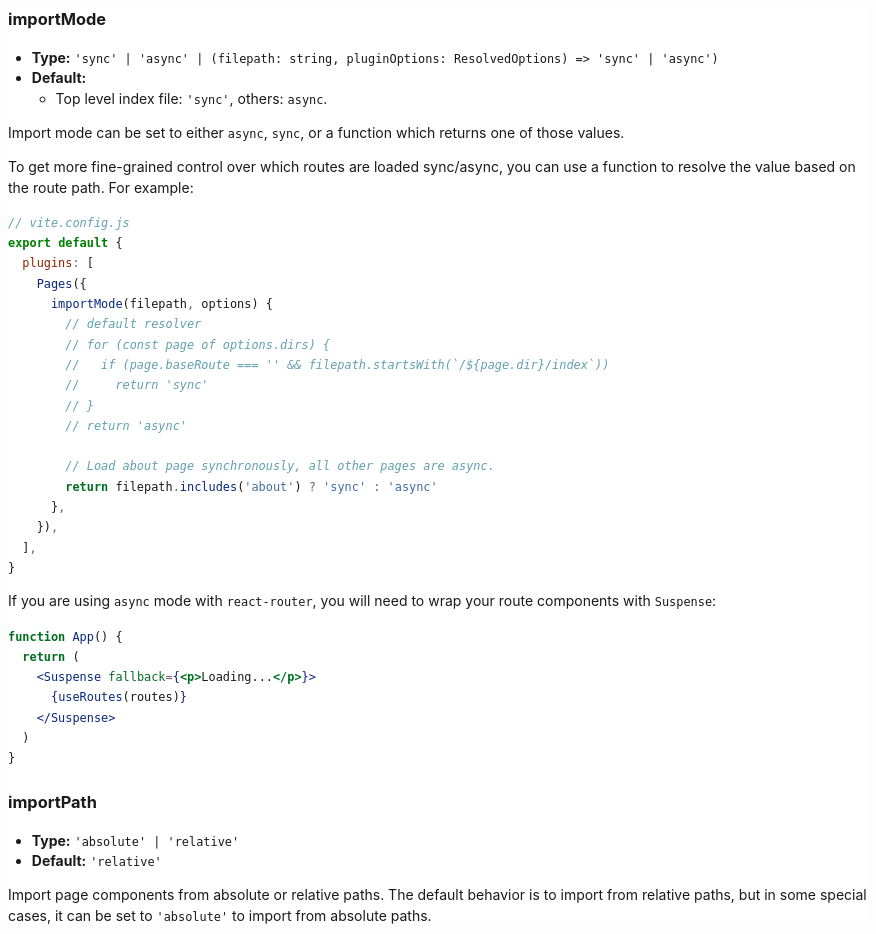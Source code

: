 ### importMode

- **Type:** `'sync' | 'async' | (filepath: string, pluginOptions: ResolvedOptions) => 'sync' | 'async')`
- **Default:**
  - Top level index file: `'sync'`, others: `async`.

Import mode can be set to either `async`, `sync`, or a function which returns
one of those values.

To get more fine-grained control over which routes are loaded sync/async, you
can use a function to resolve the value based on the route path. For example:

```js
// vite.config.js
export default {
  plugins: [
    Pages({
      importMode(filepath, options) {
        // default resolver
        // for (const page of options.dirs) {
        //   if (page.baseRoute === '' && filepath.startsWith(`/${page.dir}/index`))
        //     return 'sync'
        // }
        // return 'async'

        // Load about page synchronously, all other pages are async.
        return filepath.includes('about') ? 'sync' : 'async'
      },
    }),
  ],
}
```

If you are using `async` mode with `react-router`, you will need to wrap your route components with `Suspense`:

```jsx
function App() {
  return (
    <Suspense fallback={<p>Loading...</p>}>
      {useRoutes(routes)}
    </Suspense>
  )
}
```

### importPath

- **Type:** `'absolute' | 'relative'`
- **Default:** `'relative'`

Import page components from absolute or relative paths. The default behavior is to import from relative paths, but in some special cases, it can be set to `'absolute'` to import from absolute paths.
